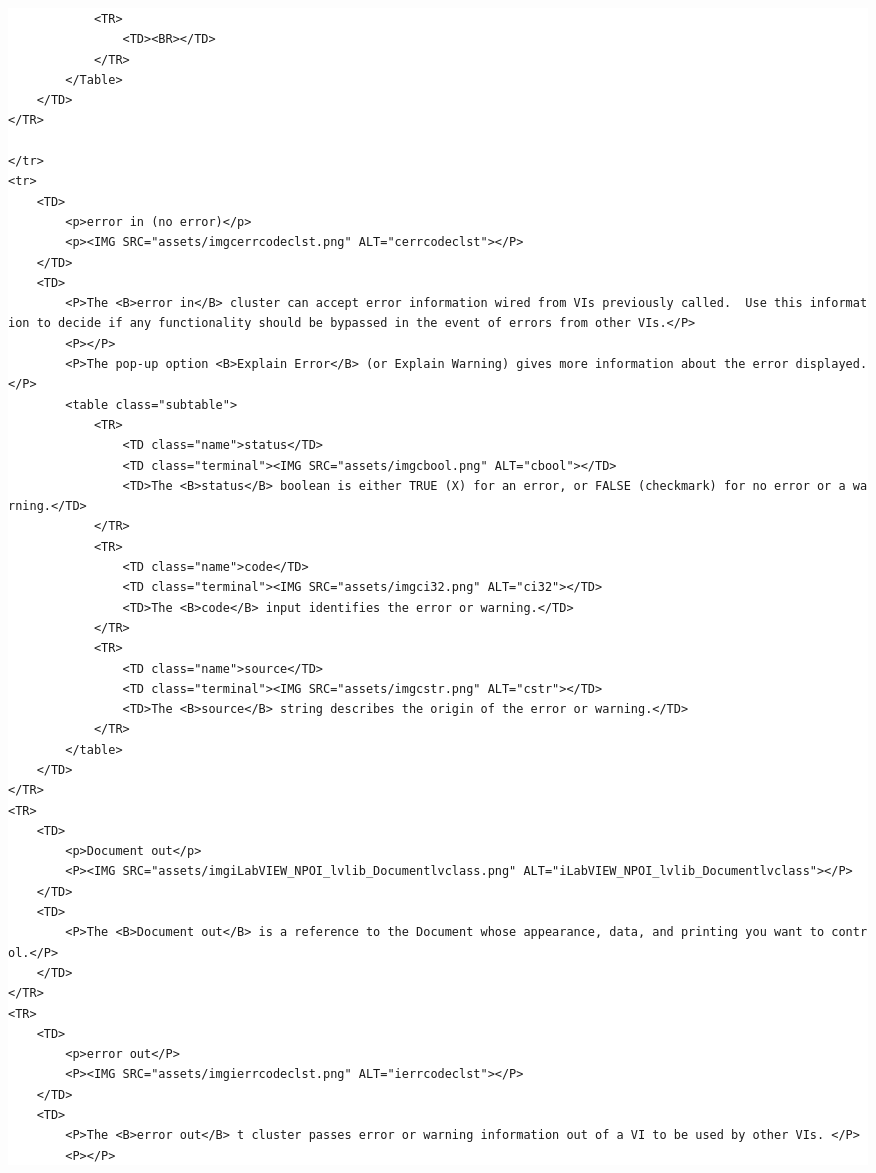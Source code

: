 				<TR>
					<TD><BR></TD>
				</TR>
			</Table>
		</TD>
	</TR>

	</tr>
	<tr>
		<TD>
			<p>error in (no error)</p>
			<p><IMG SRC="assets/imgcerrcodeclst.png" ALT="cerrcodeclst"></P>
		</TD>
		<TD>
			<P>The <B>error in</B> cluster can accept error information wired from VIs previously called.  Use this information to decide if any functionality should be bypassed in the event of errors from other VIs.</P>
			<P></P>
			<P>The pop-up option <B>Explain Error</B> (or Explain Warning) gives more information about the error displayed. </P>
			<table class="subtable">
				<TR>
					<TD class="name">status</TD>
					<TD class="terminal"><IMG SRC="assets/imgcbool.png" ALT="cbool"></TD>
					<TD>The <B>status</B> boolean is either TRUE (X) for an error, or FALSE (checkmark) for no error or a warning.</TD>
				</TR>
				<TR>
					<TD class="name">code</TD>
					<TD class="terminal"><IMG SRC="assets/imgci32.png" ALT="ci32"></TD>
					<TD>The <B>code</B> input identifies the error or warning.</TD>
				</TR>
				<TR>
					<TD class="name">source</TD>
					<TD class="terminal"><IMG SRC="assets/imgcstr.png" ALT="cstr"></TD>
					<TD>The <B>source</B> string describes the origin of the error or warning.</TD>
				</TR>
			</table>
		</TD>
	</TR>
	<TR>
		<TD>
			<p>Document out</p>
			<P><IMG SRC="assets/imgiLabVIEW_NPOI_lvlib_Documentlvclass.png" ALT="iLabVIEW_NPOI_lvlib_Documentlvclass"></P>
		</TD>
		<TD>
			<P>The <B>Document out</B> is a reference to the Document whose appearance, data, and printing you want to control.</P>
		</TD>
	</TR>
	<TR>
		<TD>
			<p>error out</P>
			<P><IMG SRC="assets/imgierrcodeclst.png" ALT="ierrcodeclst"></P>
		</TD>
		<TD>
			<P>The <B>error out</B> t cluster passes error or warning information out of a VI to be used by other VIs. </P>
			<P></P>